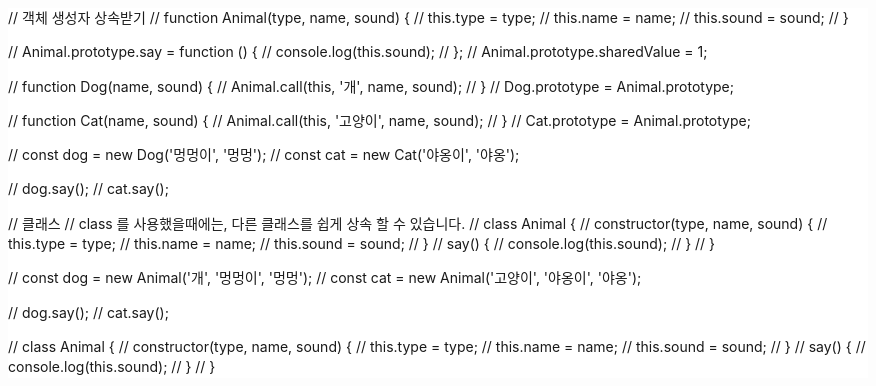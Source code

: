 // 객체 생성자 상속받기
// function Animal(type, name, sound) {
// this.type = type;
// this.name = name;
// this.sound = sound;
// }

// Animal.prototype.say = function () {
// console.log(this.sound);
// };
// Animal.prototype.sharedValue = 1;

// function Dog(name, sound) {
// Animal.call(this, '개', name, sound);
// }
// Dog.prototype = Animal.prototype;

// function Cat(name, sound) {
// Animal.call(this, '고양이', name, sound);
// }
// Cat.prototype = Animal.prototype;

// const dog = new Dog('멍멍이', '멍멍');
// const cat = new Cat('야옹이', '야옹');

// dog.say();
// cat.say();

// 클래스
// class 를 사용했을때에는, 다른 클래스를 쉽게 상속 할 수 있습니다.
// class Animal {
// constructor(type, name, sound) {
// this.type = type;
// this.name = name;
// this.sound = sound;
// }
// say() {
// console.log(this.sound);
// }
// }

// const dog = new Animal('개', '멍멍이', '멍멍');
// const cat = new Animal('고양이', '야옹이', '야옹');

// dog.say();
// cat.say();

// class Animal {
// constructor(type, name, sound) {
// this.type = type;
// this.name = name;
// this.sound = sound;
// }
// say() {
// console.log(this.sound);
// }
// }
